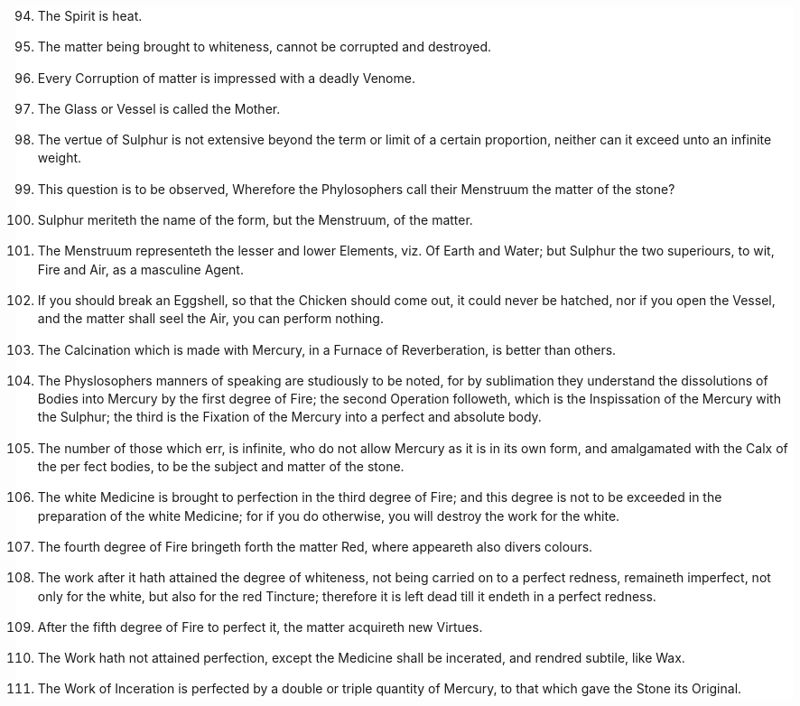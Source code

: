 94. The Spirit is heat.

95. The matter being brought to whiteness, cannot be corrupted and destroyed.

96. Every Corruption of matter is impressed with a deadly Venome.

97. The Glass or Vessel is called the Mother.

98. The vertue of Sulphur is not extensive beyond the term or limit of a certain proportion, neither can it exceed unto
an infinite weight.

99. This question is to be observed, Wherefore the Phylosophers call their Menstruum the matter of the stone?
100. Sulphur meriteth the name of the form, but the Menstruum, of the matter.

101. The Menstruum representeth the lesser and lower Elements, viz. Of Earth and Water; but Sulphur the two
superiours, to wit, Fire and Air, as a masculine Agent.

102. If you should break an Eggshell, so that the Chicken should come out, it could never be hatched, nor if you
open the Vessel, and the matter shall seel the Air, you can perform nothing.

103. The Calcination which is made with Mercury, in a Furnace of Reverberation, is better than others.

104. The Physlosophers manners of speaking are studiously to be noted, for by sublimation they understand the
dissolutions of Bodies into Mercury by the first degree of Fire; the second Operation followeth, which is the
Inspissation of the Mercury with the Sulphur; the third is the Fixation of the Mercury into a perfect and absolute
body.

105. The number of those which err, is infinite, who do not allow Mercury as it is in its own form, and amalgamated
with the Calx of the per fect bodies, to be the subject and matter of the stone.

106. The white Medicine is brought to perfection in the third degree of Fire; and this degree is not to be exceeded in
the preparation of the white Medicine; for if you do otherwise, you will destroy the work for the white.

107. The fourth degree of Fire bringeth forth the matter Red, where appeareth also divers colours.

108. The work after it hath attained the degree of whiteness, not being carried on to a perfect redness, remaineth
imperfect, not only for the white, but also for the red Tincture; therefore it is left dead till it endeth in a perfect
redness.

109. After the fifth degree of Fire to perfect it, the matter acquireth new Virtues.

110. The Work hath not attained perfection, except the Medicine shall be incerated, and rendred subtile, like Wax.

111. The Work of Inceration is perfected by a double or triple quantity of Mercury, to that which gave the Stone its
Original.
